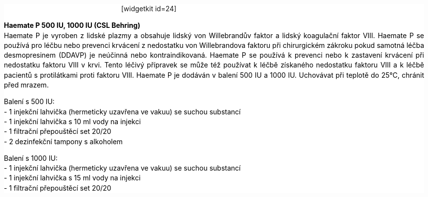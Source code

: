 </p>
<div style="margin-left: 240px;">
 [widgetkit id=24]
</div>
<p style="text-align: justify;">
 <span style="color: #000000;">
  <strong>
   Haemate P 500 IU, 1000 IU (CSL Behring)
  </strong>
  <strong>
   <br/>
  </strong>
 </span>
 <span style="color: #000000;">
  <span style="text-align: justify;">
   Haemate P je vyroben z lidské plazmy a obsahuje lidský von Willebrandův faktor a lidský koagulační faktor VIII. Haemate P se používá pro léčbu nebo prevenci krvácení z nedostatku von Willebrandova faktoru při chirurgickém zákroku pokud samotná léčba desmopresinem (DDAVP) je neúčinná nebo kontraindikovaná. Haemate P se používá k prevenci nebo k zastavení krvácení při nedostatku faktoru VIII v krvi. Tento léčivý přípravek se může též používat k léčbě získaného nedostatku faktoru VIII a k léčbě pacientů s protilátkami proti faktoru VIII.
  </span>
  <span style="text-align: justify;">
   Haemate P je dodáván v balení 500 IU a 1000 IU. Uchovávat při teplotě do 25°C, chránit před mrazem.
  </span>
 </span>
</p>
<p>
 <span style="color: #000000;">
  Balení s 500 IU:
 </span>
 <br/>
 <span style="color: #000000;">
  - 1 injekční lahvička (hermeticky uzavřena ve vakuu) se suchou substancí
 </span>
 <br/>
 <span style="color: #000000;">
  - 1 injekční lahvička s 10 ml vody na injekci
 </span>
 <br/>
 <span style="color: #000000;">
  - 1 filtrační přepouštěcí set 20/20
 </span>
 <br/>
 <span style="color: #000000;">
  - 2 dezinfekční tampony s alkoholem
 </span>
</p>
<p>
 <span style="color: #000000;">
  Balení s 1000 IU:
 </span>
 <br/>
 <span style="color: #000000;">
  - 1 injekční lahvička (hermeticky uzavřena ve vakuu) se suchou substancí
 </span>
 <br/>
 <span style="color: #000000;">
  - 1 injekční lahvička s 15 ml vody na injekci
 </span>
 <br/>
 <span style="color: #000000;">
  - 1 filtrační přepouštěcí set 20/20
 </span>